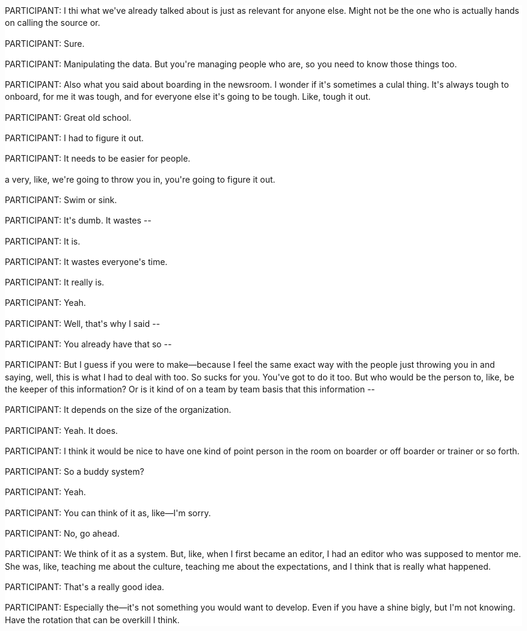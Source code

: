 PARTICIPANT: I thi what we've already talked about is just as relevant for anyone else.  Might not be the one who is actually hands on calling the source or.

PARTICIPANT: Sure.

PARTICIPANT: Manipulating the data.  But you're managing people who are, so you need to know those things too.

PARTICIPANT: Also what you said about boarding in the newsroom.  I wonder if it's sometimes a culal thing.  It's always tough to onboard, for me it was tough, and for everyone else it's going to be tough.  Like, tough it out.

PARTICIPANT: Great old school.

PARTICIPANT: I had to figure it out.

PARTICIPANT: It needs to be easier for people.

 a very, like, we're going to throw you in, you're going to figure it out.

PARTICIPANT: Swim or sink.

PARTICIPANT: It's dumb.  It wastes --

PARTICIPANT: It is.

PARTICIPANT: It wastes everyone's time.

PARTICIPANT: It really is.

PARTICIPANT: Yeah.

PARTICIPANT: Well, that's why I said --

PARTICIPANT: You already have that so --

PARTICIPANT: But I guess if you were to make—because I feel the same exact way with the people just throwing you in and saying, well, this is what I had to deal with too.  So sucks for you.  You've got to do it too.  But who would be the person to, like, be the keeper of this information?  Or is it kind of on a team by team basis that this information --

PARTICIPANT: It depends on the size of the organization.

PARTICIPANT: Yeah.  It does.

PARTICIPANT: I think it would be nice to have one kind of point person in the room on boarder or off boarder or trainer or so forth.

PARTICIPANT: So a buddy system?

PARTICIPANT: Yeah.

PARTICIPANT: You can think of it as, like—I'm sorry.

PARTICIPANT: No, go ahead.

PARTICIPANT: We think of it as a system.  But, like, when I first became an editor, I had an editor who was supposed to mentor me.  She was, like, teaching me about the culture, teaching me about the expectations, and I think that is really what happened.

PARTICIPANT: That's a really good idea.

PARTICIPANT: Especially the—it's not something you would want to develop.  Even if you have a shine bigly, but I'm not knowing.  Have the rotation that can be overkill I think.
